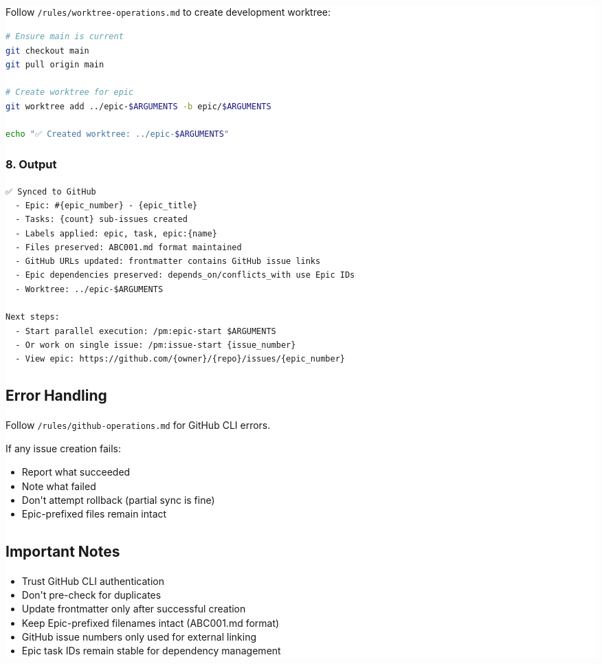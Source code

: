 Follow `/rules/worktree-operations.md` to create development worktree:

```bash
# Ensure main is current
git checkout main
git pull origin main

# Create worktree for epic
git worktree add ../epic-$ARGUMENTS -b epic/$ARGUMENTS

echo "✅ Created worktree: ../epic-$ARGUMENTS"
```

### 8. Output

```
✅ Synced to GitHub
  - Epic: #{epic_number} - {epic_title}
  - Tasks: {count} sub-issues created
  - Labels applied: epic, task, epic:{name}
  - Files preserved: ABC001.md format maintained
  - GitHub URLs updated: frontmatter contains GitHub issue links
  - Epic dependencies preserved: depends_on/conflicts_with use Epic IDs
  - Worktree: ../epic-$ARGUMENTS

Next steps:
  - Start parallel execution: /pm:epic-start $ARGUMENTS
  - Or work on single issue: /pm:issue-start {issue_number}
  - View epic: https://github.com/{owner}/{repo}/issues/{epic_number}
```

## Error Handling

Follow `/rules/github-operations.md` for GitHub CLI errors.

If any issue creation fails:
- Report what succeeded  
- Note what failed
- Don't attempt rollback (partial sync is fine)
- Epic-prefixed files remain intact

## Important Notes

- Trust GitHub CLI authentication
- Don't pre-check for duplicates
- Update frontmatter only after successful creation
- Keep Epic-prefixed filenames intact (ABC001.md format)
- GitHub issue numbers only used for external linking
- Epic task IDs remain stable for dependency management
